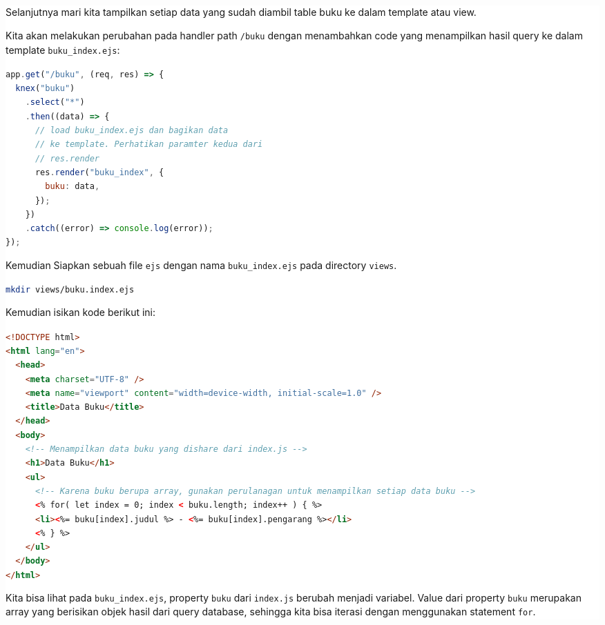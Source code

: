 Selanjutnya mari kita tampilkan setiap data yang sudah diambil table buku ke
dalam template atau view.

Kita akan melakukan perubahan pada handler path `/buku` dengan menambahkan code
yang menampilkan hasil query ke dalam template `buku_index.ejs`:

```javascript
app.get("/buku", (req, res) => {
  knex("buku")
    .select("*")
    .then((data) => {
      // load buku_index.ejs dan bagikan data
      // ke template. Perhatikan paramter kedua dari
      // res.render
      res.render("buku_index", {
        buku: data,
      });
    })
    .catch((error) => console.log(error));
});
```

Kemudian Siapkan sebuah file `ejs` dengan nama `buku_index.ejs` pada directory
`views`.

```bash
mkdir views/buku.index.ejs
```

Kemudian isikan kode berikut ini:

```html
<!DOCTYPE html>
<html lang="en">
  <head>
    <meta charset="UTF-8" />
    <meta name="viewport" content="width=device-width, initial-scale=1.0" />
    <title>Data Buku</title>
  </head>
  <body>
    <!-- Menampilkan data buku yang dishare dari index.js -->
    <h1>Data Buku</h1>
    <ul>
      <!-- Karena buku berupa array, gunakan perulanagan untuk menampilkan setiap data buku -->
      <% for( let index = 0; index < buku.length; index++ ) { %>
      <li><%= buku[index].judul %> - <%= buku[index].pengarang %></li>
      <% } %>
    </ul>
  </body>
</html>
```

Kita bisa lihat pada `buku_index.ejs`, property `buku` dari `index.js` berubah
menjadi variabel. Value dari property `buku` merupakan array yang berisikan
objek hasil dari query database, sehingga kita bisa iterasi dengan menggunakan
statement `for`.
